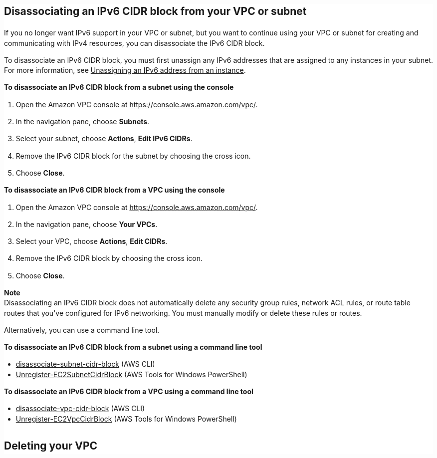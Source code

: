 ## Disassociating an IPv6 CIDR block from your VPC or subnet<a name="vpc-subnet-disassociate-ipv6"></a>

If you no longer want IPv6 support in your VPC or subnet, but you want to continue using your VPC or subnet for creating and communicating with IPv4 resources, you can disassociate the IPv6 CIDR block\.

To disassociate an IPv6 CIDR block, you must first unassign any IPv6 addresses that are assigned to any instances in your subnet\. For more information, see [Unassigning an IPv6 address from an instance](vpc-ip-addressing.md#vpc-unassign-ipv6-instance)\.

**To disassociate an IPv6 CIDR block from a subnet using the console**

1. Open the Amazon VPC console at [https://console\.aws\.amazon\.com/vpc/](https://console.aws.amazon.com/vpc/)\.

1. In the navigation pane, choose **Subnets**\.

1. Select your subnet, choose **Actions**, **Edit IPv6 CIDRs**\.

1. Remove the IPv6 CIDR block for the subnet by choosing the cross icon\.

1. Choose **Close**\.

**To disassociate an IPv6 CIDR block from a VPC using the console**

1. Open the Amazon VPC console at [https://console\.aws\.amazon\.com/vpc/](https://console.aws.amazon.com/vpc/)\.

1. In the navigation pane, choose **Your VPCs**\.

1. Select your VPC, choose **Actions**, **Edit CIDRs**\.

1. Remove the IPv6 CIDR block by choosing the cross icon\.

1. Choose **Close**\.

**Note**  
Disassociating an IPv6 CIDR block does not automatically delete any security group rules, network ACL rules, or route table routes that you've configured for IPv6 networking\. You must manually modify or delete these rules or routes\. 

Alternatively, you can use a command line tool\.

**To disassociate an IPv6 CIDR block from a subnet using a command line tool**
+ [disassociate\-subnet\-cidr\-block](https://docs.aws.amazon.com/cli/latest/reference/ec2/disassociate-subnet-cidr-block.html) \(AWS CLI\)
+ [Unregister\-EC2SubnetCidrBlock](https://docs.aws.amazon.com/powershell/latest/reference/items/Unregister-EC2SubnetCidrBlock.html) \(AWS Tools for Windows PowerShell\)

**To disassociate an IPv6 CIDR block from a VPC using a command line tool**
+ [disassociate\-vpc\-cidr\-block](https://docs.aws.amazon.com/cli/latest/reference/ec2/disassociate-vpc-cidr-block.html) \(AWS CLI\)
+ [Unregister\-EC2VpcCidrBlock](https://docs.aws.amazon.com/powershell/latest/reference/items/Unregister-EC2VpcCidrBlock.html) \(AWS Tools for Windows PowerShell\)

## Deleting your VPC<a name="VPC_Deleting"></a>
